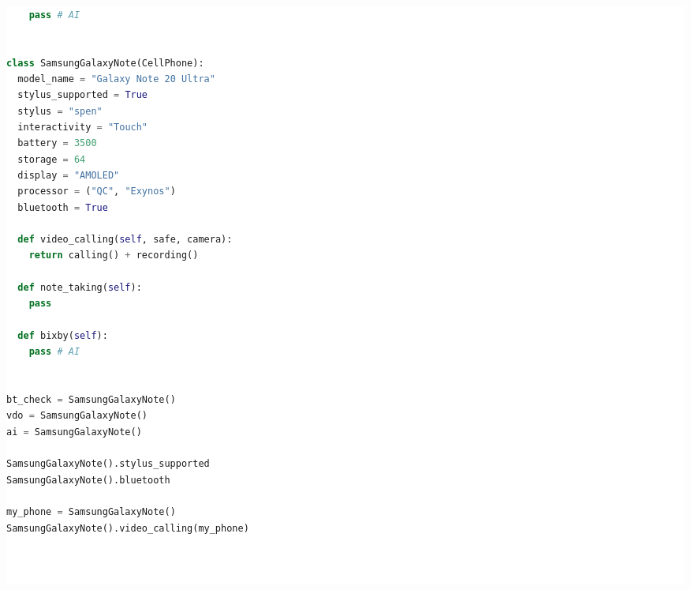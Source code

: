 ```python
    pass # AI


class SamsungGalaxyNote(CellPhone):
  model_name = "Galaxy Note 20 Ultra"
  stylus_supported = True
  stylus = "spen"
  interactivity = "Touch"
  battery = 3500
  storage = 64
  display = "AMOLED"
  processor = ("QC", "Exynos")
  bluetooth = True

  def video_calling(self, safe, camera):
    return calling() + recording()

  def note_taking(self):
    pass

  def bixby(self):
    pass # AI


bt_check = SamsungGalaxyNote()
vdo = SamsungGalaxyNote()
ai = SamsungGalaxyNote()

SamsungGalaxyNote().stylus_supported
SamsungGalaxyNote().bluetooth

my_phone = SamsungGalaxyNote()
SamsungGalaxyNote().video_calling(my_phone)





```
